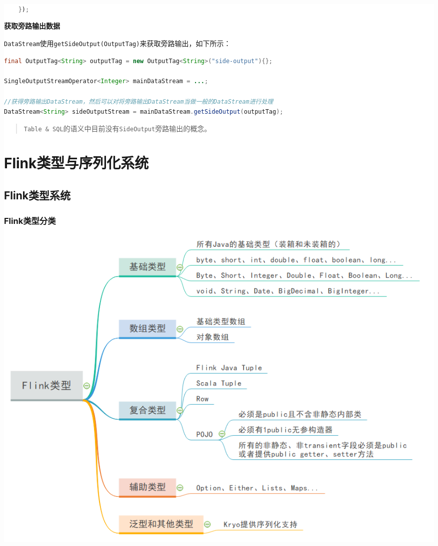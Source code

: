 ```java
    });
```



**获取旁路输出数据**

`DataStream`使用`getSideOutput(OutputTag)`来获取旁路输出，如下所示：

```java
final OutputTag<String> outputTag = new OutputTag<String>("side-output"){};

SingleOutputStreamOperator<Integer> mainDataStream = ...;

//获得旁路输出DataStream，然后可以对将旁路输出DataStream当做一般的DataStream进行处理
DataStream<String> sideOutputStream = mainDataStream.getSideOutput(outputTag);
```



> `Table & SQL`的语义中目前没有`SideOutput`旁路输出的概念。



# Flink类型与序列化系统

## Flink类型系统

### Flink类型分类

![img](./images/flink-type-system.png)
